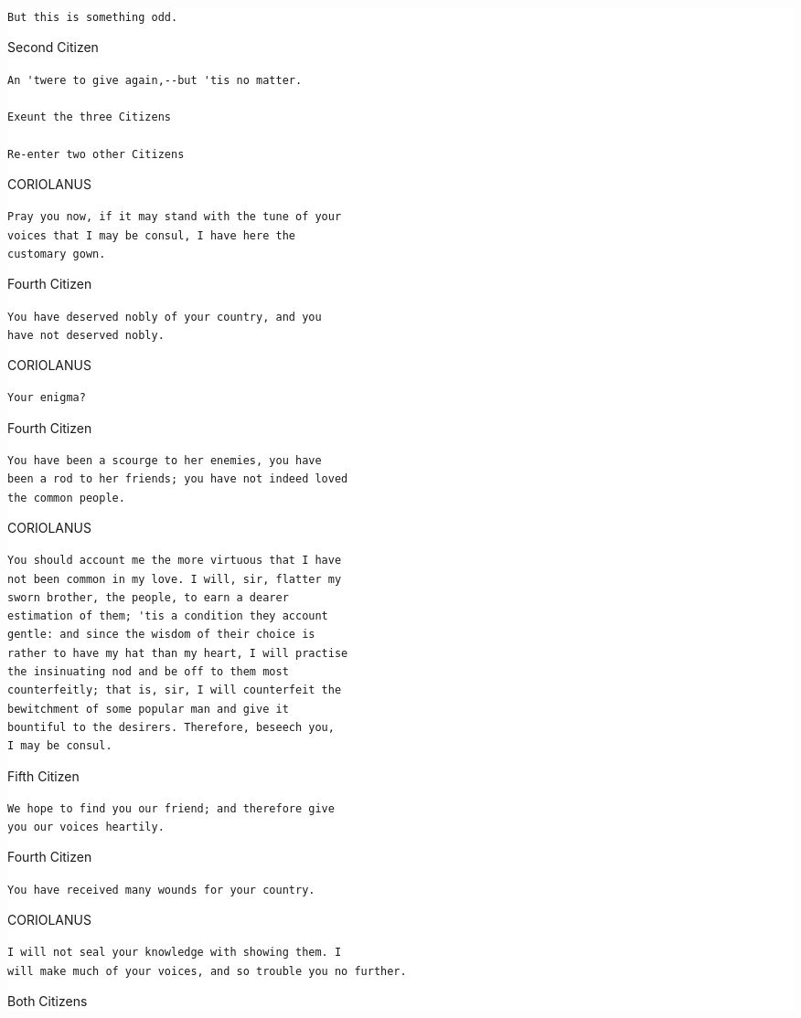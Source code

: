     But this is something odd.

Second Citizen

    An 'twere to give again,--but 'tis no matter.

    Exeunt the three Citizens

    Re-enter two other Citizens

CORIOLANUS

    Pray you now, if it may stand with the tune of your
    voices that I may be consul, I have here the
    customary gown.

Fourth Citizen

    You have deserved nobly of your country, and you
    have not deserved nobly.

CORIOLANUS

    Your enigma?

Fourth Citizen

    You have been a scourge to her enemies, you have
    been a rod to her friends; you have not indeed loved
    the common people.

CORIOLANUS

    You should account me the more virtuous that I have
    not been common in my love. I will, sir, flatter my
    sworn brother, the people, to earn a dearer
    estimation of them; 'tis a condition they account
    gentle: and since the wisdom of their choice is
    rather to have my hat than my heart, I will practise
    the insinuating nod and be off to them most
    counterfeitly; that is, sir, I will counterfeit the
    bewitchment of some popular man and give it
    bountiful to the desirers. Therefore, beseech you,
    I may be consul.

Fifth Citizen

    We hope to find you our friend; and therefore give
    you our voices heartily.

Fourth Citizen

    You have received many wounds for your country.

CORIOLANUS

    I will not seal your knowledge with showing them. I
    will make much of your voices, and so trouble you no further.

Both Citizens

